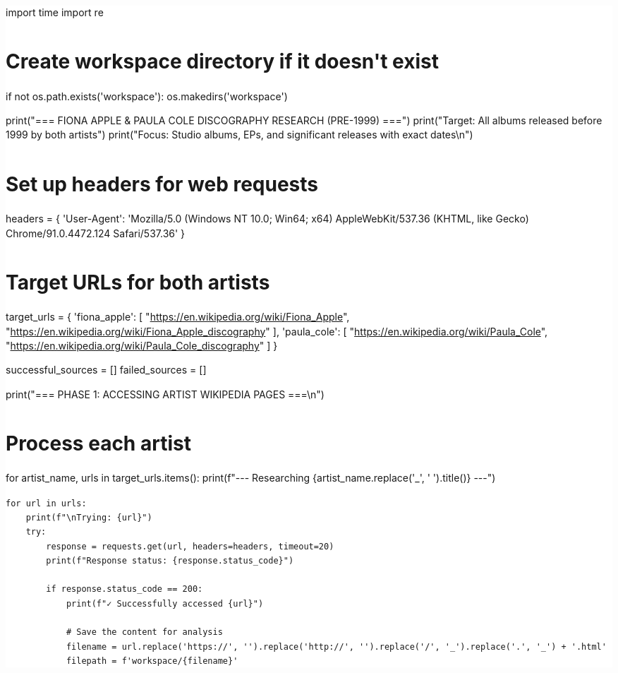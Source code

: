 import time
import re

# Create workspace directory if it doesn't exist
if not os.path.exists('workspace'):
    os.makedirs('workspace')

print("=== FIONA APPLE & PAULA COLE DISCOGRAPHY RESEARCH (PRE-1999) ===")
print("Target: All albums released before 1999 by both artists")
print("Focus: Studio albums, EPs, and significant releases with exact dates\n")

# Set up headers for web requests
headers = {
    'User-Agent': 'Mozilla/5.0 (Windows NT 10.0; Win64; x64) AppleWebKit/537.36 (KHTML, like Gecko) Chrome/91.0.4472.124 Safari/537.36'
}

# Target URLs for both artists
target_urls = {
    'fiona_apple': [
        "https://en.wikipedia.org/wiki/Fiona_Apple",
        "https://en.wikipedia.org/wiki/Fiona_Apple_discography"
    ],
    'paula_cole': [
        "https://en.wikipedia.org/wiki/Paula_Cole",
        "https://en.wikipedia.org/wiki/Paula_Cole_discography"
    ]
}

successful_sources = []
failed_sources = []

print("=== PHASE 1: ACCESSING ARTIST WIKIPEDIA PAGES ===\n")

# Process each artist
for artist_name, urls in target_urls.items():
    print(f"--- Researching {artist_name.replace('_', ' ').title()} ---")
    
    for url in urls:
        print(f"\nTrying: {url}")
        try:
            response = requests.get(url, headers=headers, timeout=20)
            print(f"Response status: {response.status_code}")
            
            if response.status_code == 200:
                print(f"✓ Successfully accessed {url}")
                
                # Save the content for analysis
                filename = url.replace('https://', '').replace('http://', '').replace('/', '_').replace('.', '_') + '.html'
                filepath = f'workspace/{filename}'
                